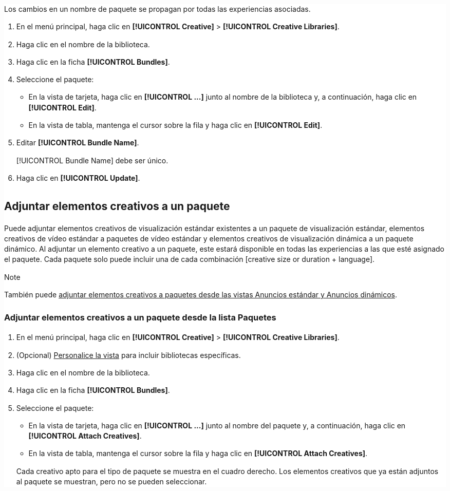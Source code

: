 Los cambios en un nombre de paquete se propagan por todas las experiencias asociadas.

1. En el menú principal, haga clic en **[!UICONTROL Creative]** > **[!UICONTROL Creative Libraries]**.

1. Haga clic en el nombre de la biblioteca.

1. Haga clic en la ficha **[!UICONTROL Bundles]**.

1. Seleccione el paquete:

   * En la vista de tarjeta, haga clic en **[!UICONTROL ...]** junto al nombre de la biblioteca y, a continuación, haga clic en **[!UICONTROL Edit]**.

   * En la vista de tabla, mantenga el cursor sobre la fila y haga clic en **[!UICONTROL Edit]**.

1. Editar **[!UICONTROL Bundle Name]**.

   [!UICONTROL Bundle Name] debe ser único.

1. Haga clic en **[!UICONTROL Update]**.

## Adjuntar elementos creativos a un paquete

Puede adjuntar elementos creativos de visualización estándar existentes a un paquete de visualización estándar, elementos creativos de vídeo estándar a paquetes de vídeo estándar y elementos creativos de visualización dinámica a un paquete dinámico. Al adjuntar un elemento creativo a un paquete, este estará disponible en todas las experiencias a las que esté asignado el paquete. Cada paquete solo puede incluir una de cada combinación \[creative size or duration + language\].

>[!NOTE]
>
>También puede [adjuntar elementos creativos a paquetes desde las vistas Anuncios estándar y Anuncios dinámicos](creative-attach-detach-bundles.md).

### Adjuntar elementos creativos a un paquete desde la lista Paquetes

1. En el menú principal, haga clic en **[!UICONTROL Creative]** > **[!UICONTROL Creative Libraries]**.

1. (Opcional) [Personalice la vista](/help/creative/introduction/customize-data-views.md) para incluir bibliotecas específicas.

1. Haga clic en el nombre de la biblioteca.

1. Haga clic en la ficha **[!UICONTROL Bundles]**.

1. Seleccione el paquete:

   * En la vista de tarjeta, haga clic en **[!UICONTROL ...]** junto al nombre del paquete y, a continuación, haga clic en **[!UICONTROL Attach Creatives]**.

   * En la vista de tabla, mantenga el cursor sobre la fila y haga clic en **[!UICONTROL Attach Creatives]**.

   Cada creativo apto para el tipo de paquete se muestra en el cuadro derecho. Los elementos creativos que ya están adjuntos al paquete se muestran, pero no se pueden seleccionar.
